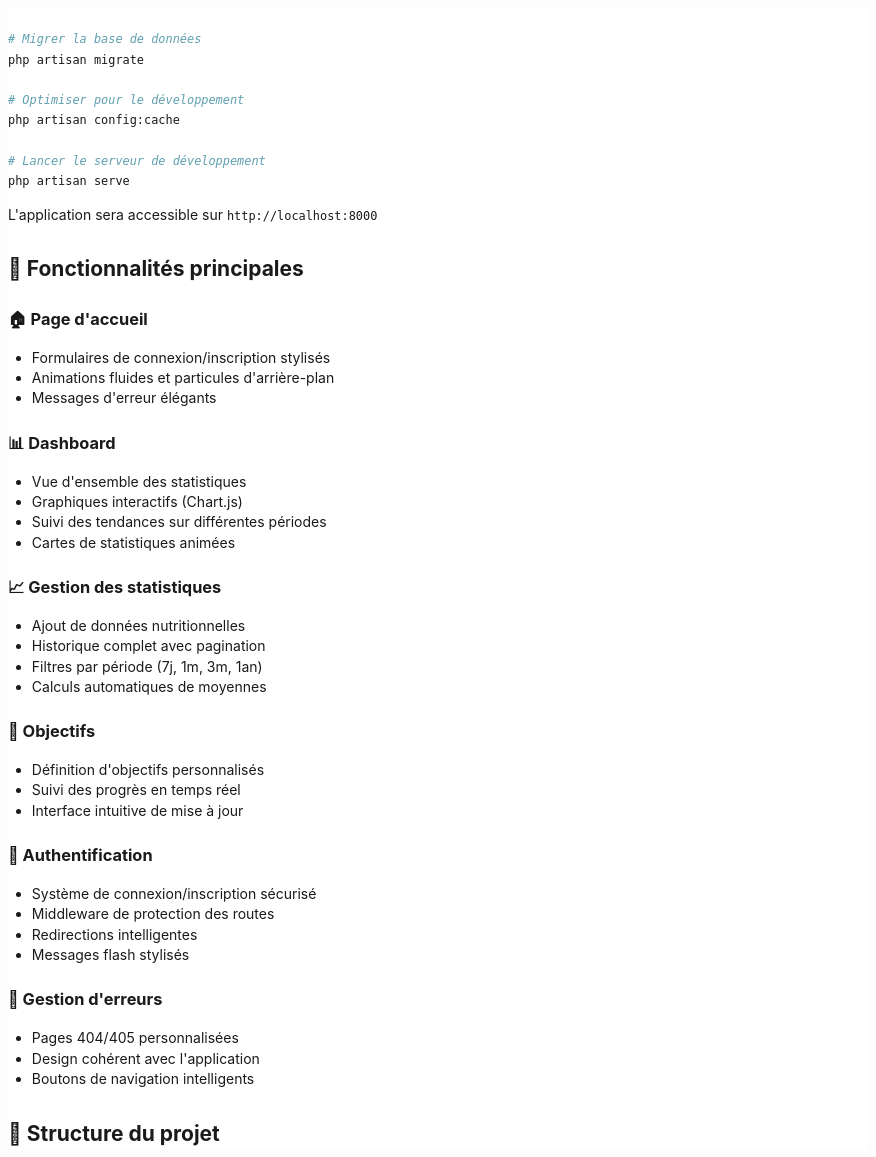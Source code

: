 ```bash

# Migrer la base de données
php artisan migrate

# Optimiser pour le développement
php artisan config:cache

# Lancer le serveur de développement
php artisan serve
```

L'application sera accessible sur `http://localhost:8000`

## 🎯 Fonctionnalités principales

### 🏠 Page d'accueil
- Formulaires de connexion/inscription stylisés
- Animations fluides et particules d'arrière-plan
- Messages d'erreur élégants

### 📊 Dashboard
- Vue d'ensemble des statistiques
- Graphiques interactifs (Chart.js)
- Suivi des tendances sur différentes périodes
- Cartes de statistiques animées

### 📈 Gestion des statistiques
- Ajout de données nutritionnelles
- Historique complet avec pagination
- Filtres par période (7j, 1m, 3m, 1an)
- Calculs automatiques de moyennes

### 🎯 Objectifs
- Définition d'objectifs personnalisés
- Suivi des progrès en temps réel
- Interface intuitive de mise à jour

### 🔐 Authentification
- Système de connexion/inscription sécurisé
- Middleware de protection des routes
- Redirections intelligentes
- Messages flash stylisés

### 🚫 Gestion d'erreurs
- Pages 404/405 personnalisées
- Design cohérent avec l'application
- Boutons de navigation intelligents

## 📁 Structure du projet
